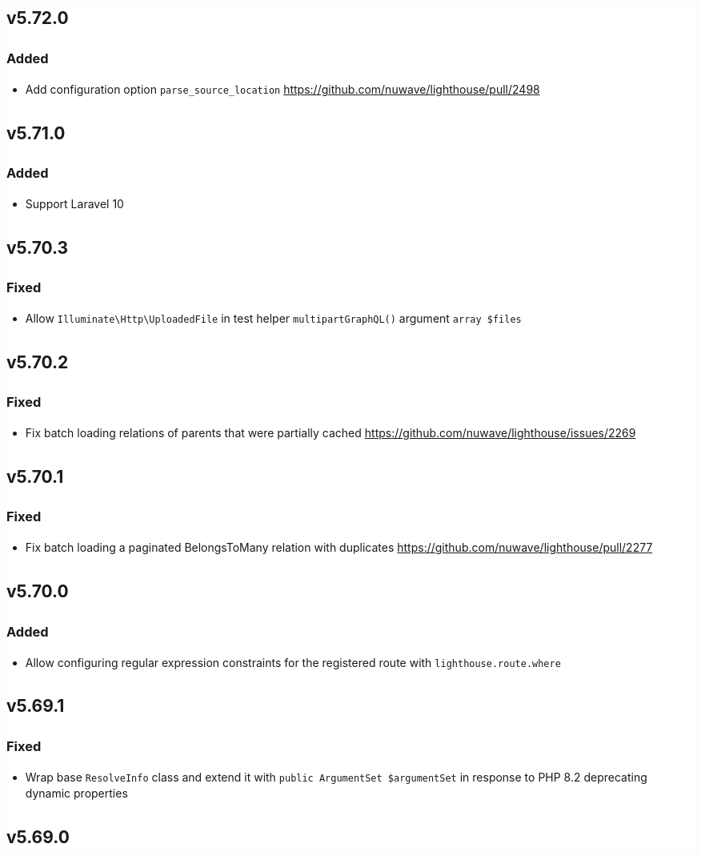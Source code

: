 ## v5.72.0

### Added

- Add configuration option `parse_source_location` https://github.com/nuwave/lighthouse/pull/2498

## v5.71.0

### Added

- Support Laravel 10

## v5.70.3

### Fixed

- Allow `Illuminate\Http\UploadedFile` in test helper `multipartGraphQL()` argument `array $files`

## v5.70.2

### Fixed

- Fix batch loading relations of parents that were partially cached https://github.com/nuwave/lighthouse/issues/2269

## v5.70.1

### Fixed

- Fix batch loading a paginated BelongsToMany relation with duplicates https://github.com/nuwave/lighthouse/pull/2277

## v5.70.0

### Added

- Allow configuring regular expression constraints for the registered route with `lighthouse.route.where`

## v5.69.1

### Fixed

- Wrap base `ResolveInfo` class and extend it with `public ArgumentSet $argumentSet` in response to PHP 8.2 deprecating dynamic properties

## v5.69.0
